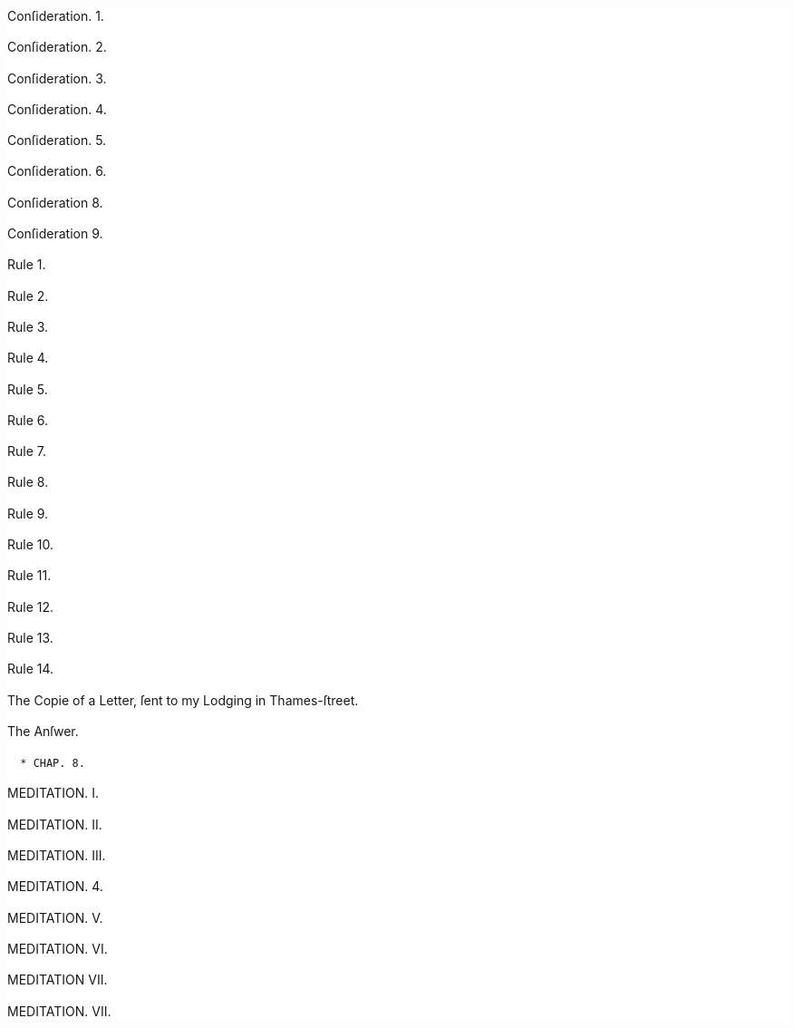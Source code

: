 Conſideration. 1.

Conſideration. 2.

Conſideration. 3.

Conſideration. 4.

Conſideration. 5.

Conſideration. 6.

Conſideration 8.

Conſideration 9.

Rule 1.

Rule 2.

Rule 3.

Rule 4.

Rule 5.

Rule 6.

Rule 7.

Rule 8.

Rule 9.

Rule 10.

Rule 11.

Rule 12.

Rule 13.

Rule 14.

The Copie of a Letter, ſent to my Lodging in Thames-ſtreet.

The Anſwer.

      * CHAP. 8.

MEDITATION. I.

MEDITATION. II.

MEDITATION. III.

MEDITATION. 4.

MEDITATION. V.

MEDITATION. VI.

MEDITATION VII.

MEDITATION. VII.
